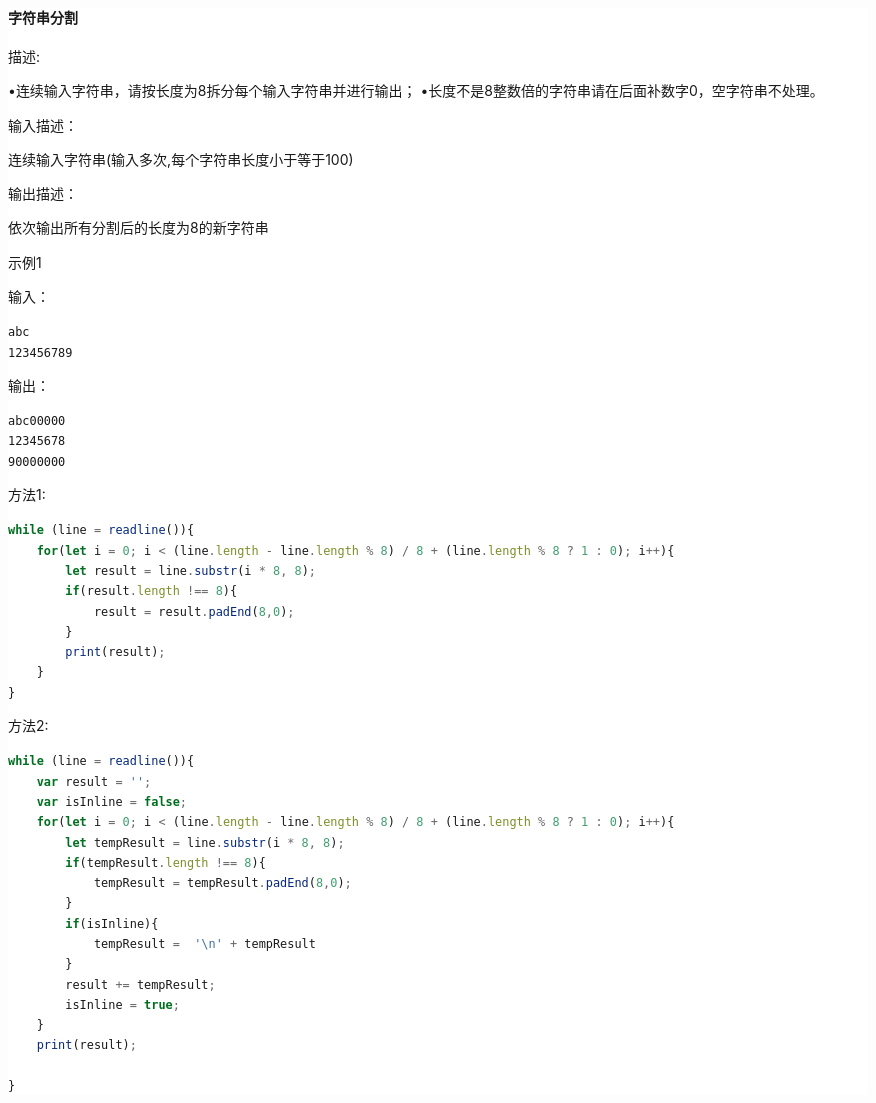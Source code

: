 ```js

```

#### 字符串分割

描述:

•连续输入字符串，请按长度为8拆分每个输入字符串并进行输出；
•长度不是8整数倍的字符串请在后面补数字0，空字符串不处理。

输入描述：

连续输入字符串(输入多次,每个字符串长度小于等于100)

输出描述：

依次输出所有分割后的长度为8的新字符串

示例1

输入：

```
abc
123456789
```

输出：

```
abc00000
12345678
90000000
```

方法1:

```js
while (line = readline()){
    for(let i = 0; i < (line.length - line.length % 8) / 8 + (line.length % 8 ? 1 : 0); i++){
        let result = line.substr(i * 8, 8);
        if(result.length !== 8){
            result = result.padEnd(8,0);
        }
        print(result);
    }
}
```

方法2:

```js
while (line = readline()){
    var result = '';
    var isInline = false;
    for(let i = 0; i < (line.length - line.length % 8) / 8 + (line.length % 8 ? 1 : 0); i++){
        let tempResult = line.substr(i * 8, 8);
        if(tempResult.length !== 8){
            tempResult = tempResult.padEnd(8,0);
        }
        if(isInline){
            tempResult =  '\n' + tempResult
        }
        result += tempResult;
        isInline = true;
    }
    print(result);

}
```
